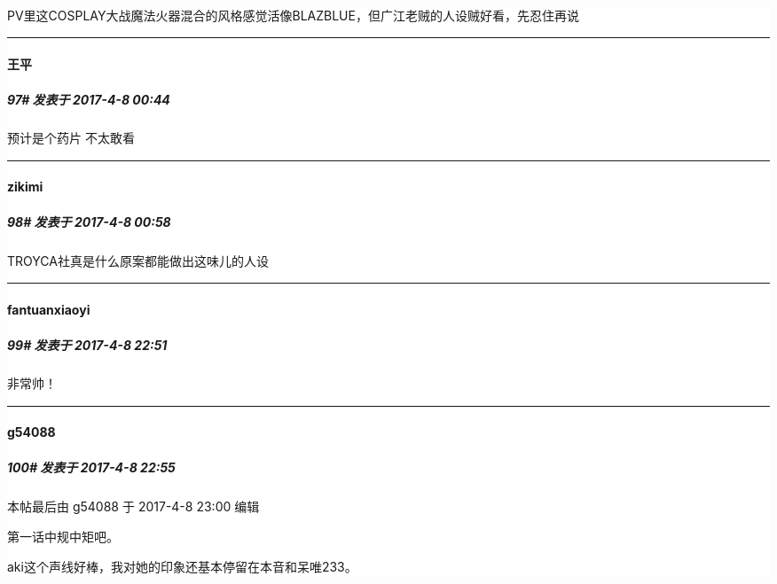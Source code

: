 


PV里这COSPLAY大战魔法火器混合的风格感觉活像BLAZBLUE，但广江老贼的人设贼好看，先忍住再说







-----

####  王平  
##### 97#       发表于 2017-4-8 00:44




预计是个药片 不太敢看







-----

####  zikimi  
##### 98#       发表于 2017-4-8 00:58




TROYCA社真是什么原案都能做出这味儿的人设







-----

####  fantuanxiaoyi  
##### 99#       发表于 2017-4-8 22:51




非常帅！







-----

####  g54088  
##### 100#       发表于 2017-4-8 22:55



 本帖最后由 g54088 于 2017-4-8 23:00 编辑 

第一话中规中矩吧。

aki这个声线好棒，我对她的印象还基本停留在本音和呆唯233。
